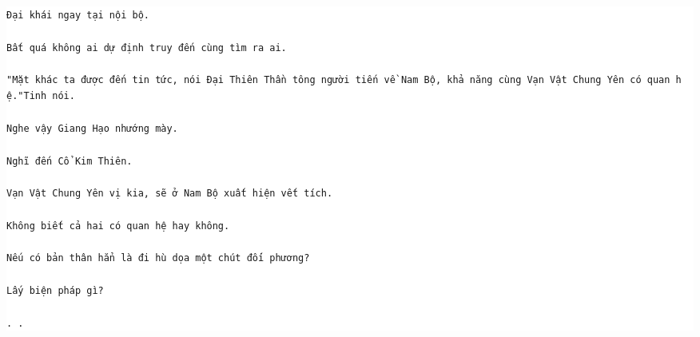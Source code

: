 	Đại khái ngay tại nội bộ.

	Bất quá không ai dự định truy đến cùng tìm ra ai.

	"Mặt khác ta được đến tin tức, nói Đại Thiên Thần tông người tiến về Nam Bộ, khả năng cùng Vạn Vật Chung Yên có quan hệ."Tinh nói.

	Nghe vậy Giang Hạo nhướng mày.

	Nghĩ đến Cổ Kim Thiên.

	Vạn Vật Chung Yên vị kia, sẽ ở Nam Bộ xuất hiện vết tích.

	Không biết cả hai có quan hệ hay không.

	Nếu có bản thân hẳn là đi hù dọa một chút đối phương?

	Lấy biện pháp gì?

	. .




